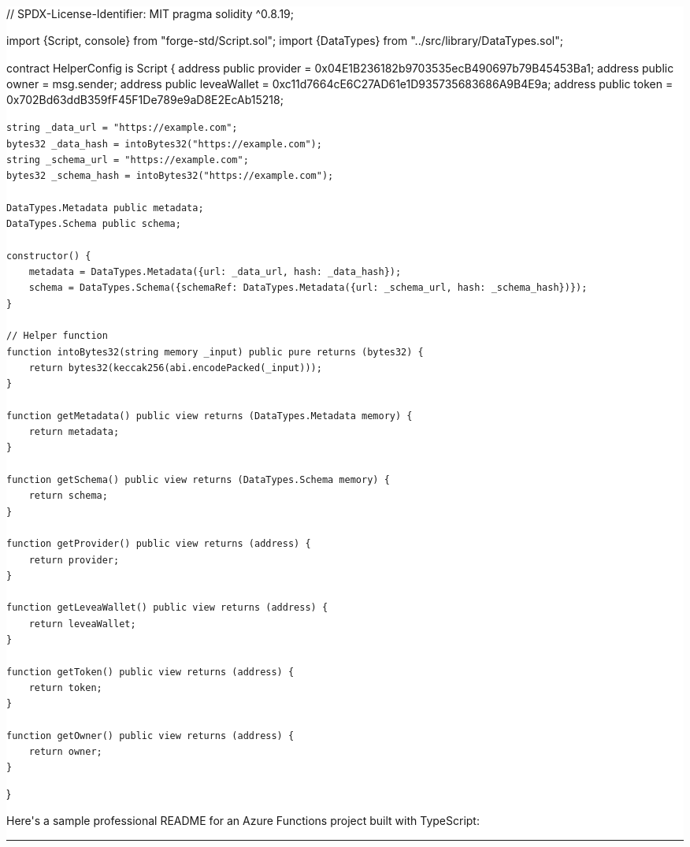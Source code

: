 // SPDX-License-Identifier: MIT
pragma solidity ^0.8.19;

import {Script, console} from "forge-std/Script.sol";
import {DataTypes} from "../src/library/DataTypes.sol";

contract HelperConfig is Script {
address public provider = 0x04E1B236182b9703535ecB490697b79B45453Ba1;
address public owner = msg.sender;
address public leveaWallet = 0xc11d7664cE6C27AD61e1D935735683686A9B4E9a;
address public token = 0x702Bd63ddB359fF45F1De789e9aD8E2EcAb15218;

    string _data_url = "https://example.com";
    bytes32 _data_hash = intoBytes32("https://example.com");
    string _schema_url = "https://example.com";
    bytes32 _schema_hash = intoBytes32("https://example.com");

    DataTypes.Metadata public metadata;
    DataTypes.Schema public schema;

    constructor() {
        metadata = DataTypes.Metadata({url: _data_url, hash: _data_hash});
        schema = DataTypes.Schema({schemaRef: DataTypes.Metadata({url: _schema_url, hash: _schema_hash})});
    }

    // Helper function
    function intoBytes32(string memory _input) public pure returns (bytes32) {
        return bytes32(keccak256(abi.encodePacked(_input)));
    }

    function getMetadata() public view returns (DataTypes.Metadata memory) {
        return metadata;
    }

    function getSchema() public view returns (DataTypes.Schema memory) {
        return schema;
    }

    function getProvider() public view returns (address) {
        return provider;
    }

    function getLeveaWallet() public view returns (address) {
        return leveaWallet;
    }

    function getToken() public view returns (address) {
        return token;
    }

    function getOwner() public view returns (address) {
        return owner;
    }

}

Here's a sample professional README for an Azure Functions project built with TypeScript:

---